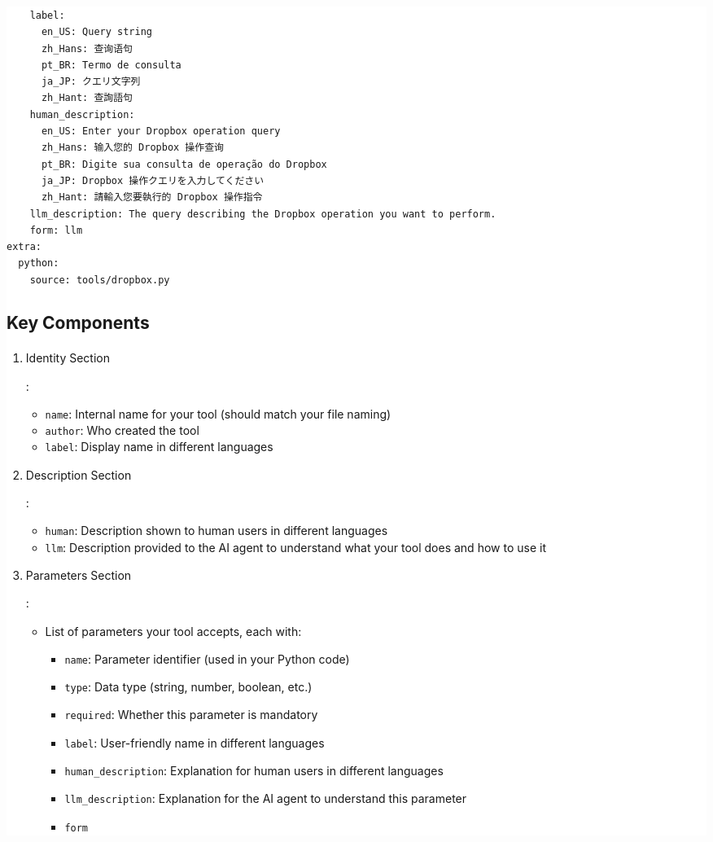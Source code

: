 ```
    label:
      en_US: Query string
      zh_Hans: 查询语句
      pt_BR: Termo de consulta
      ja_JP: クエリ文字列
      zh_Hant: 查詢語句
    human_description:
      en_US: Enter your Dropbox operation query
      zh_Hans: 输入您的 Dropbox 操作查询
      pt_BR: Digite sua consulta de operação do Dropbox
      ja_JP: Dropbox 操作クエリを入力してください
      zh_Hant: 請輸入您要執行的 Dropbox 操作指令
    llm_description: The query describing the Dropbox operation you want to perform.
    form: llm
extra:
  python:
    source: tools/dropbox.py
```

## Key Components

1. Identity Section

   :

   - `name`: Internal name for your tool (should match your file naming)
   - `author`: Who created the tool
   - `label`: Display name in different languages

2. Description Section

   :

   - `human`: Description shown to human users in different languages
   - `llm`: Description provided to the AI agent to understand what your tool does and how to use it

3. Parameters Section

   :

   - List of parameters your tool accepts, each with:

     - `name`: Parameter identifier (used in your Python code)

     - `type`: Data type (string, number, boolean, etc.)

     - `required`: Whether this parameter is mandatory

     - `label`: User-friendly name in different languages

     - `human_description`: Explanation for human users in different languages

     - `llm_description`: Explanation for the AI agent to understand this parameter

     - ```
       form
       ```
